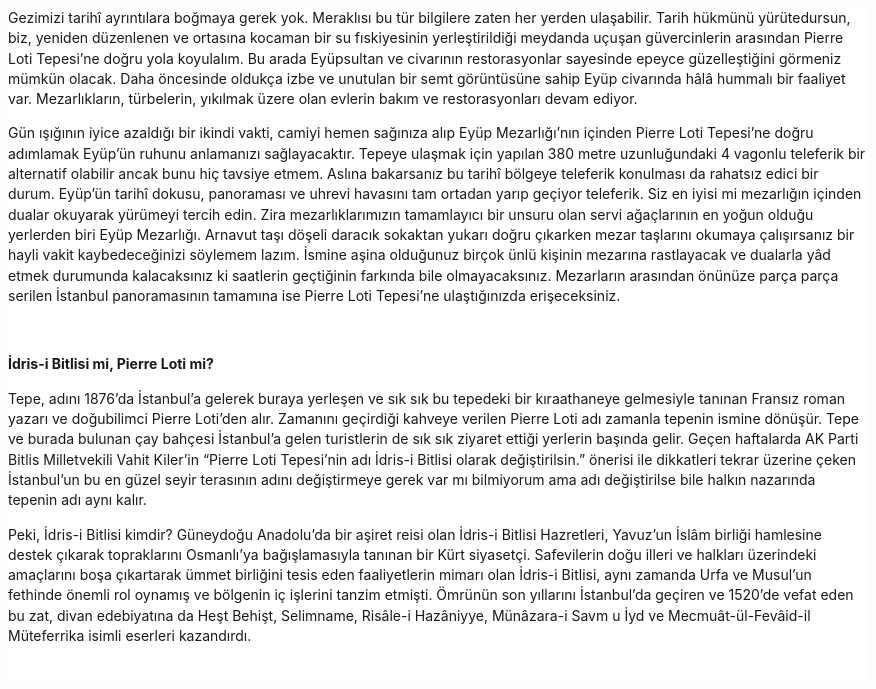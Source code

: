    </p>
   <p>
   </p>
   <p>
    Gezimizi tarihî ayrıntılara boğmaya gerek yok. Meraklısı bu tür bilgilere zaten her yerden ulaşabilir. Tarih hükmünü yürütedursun, biz, yeniden düzenlenen ve ortasına kocaman bir su fıskiyesinin yerleştirildiği meydanda uçuşan güvercinlerin arasından Pierre Loti Tepesi’ne doğru yola koyulalım. Bu arada Eyüpsultan ve civarının restorasyonlar sayesinde epeyce güzelleştiğini görmeniz mümkün olacak. Daha öncesinde oldukça izbe ve unutulan bir semt görüntüsüne sahip Eyüp civarında hâlâ hummalı bir faaliyet var. Mezarlıkların, türbelerin, yıkılmak üzere olan evlerin bakım ve restorasyonları devam ediyor.
   </p>
   <p>
    Gün ışığının iyice azaldığı bir ikindi vakti, camiyi hemen sağınıza alıp Eyüp Mezarlığı’nın içinden Pierre Loti Tepesi’ne doğru adımlamak Eyüp’ün ruhunu anlamanızı sağlayacaktır. Tepeye ulaşmak için yapılan 380 metre uzunluğundaki 4 vagonlu teleferik bir alternatif olabilir ancak bunu hiç tavsiye etmem. Aslına bakarsanız bu tarihî bölgeye teleferik konulması da rahatsız edici bir durum. Eyüp’ün tarihî dokusu, panoraması ve uhrevi havasını tam ortadan yarıp geçiyor teleferik. Siz en iyisi mi mezarlığın içinden dualar okuyarak yürümeyi tercih edin. Zira mezarlıklarımızın tamamlayıcı bir unsuru olan servi ağaçlarının en yoğun olduğu yerlerden biri Eyüp Mezarlığı. Arnavut taşı döşeli daracık sokaktan yukarı doğru çıkarken mezar taşlarını okumaya çalışırsanız bir hayli vakit kaybedeceğinizi söylemem lazım. İsmine aşina olduğunuz birçok ünlü kişinin mezarına rastlayacak ve dualarla yâd etmek durumunda kalacaksınız ki saatlerin geçtiğinin farkında bile olmayacaksınız. Mezarların arasından önünüze parça parça serilen İstanbul panoramasının tamamına ise Pierre Loti Tepesi’ne ulaştığınızda erişeceksiniz.
   </p>
   <p>
    <strong>
     <img alt="" height="325" src="http://web.archive.org/web/20130813135530im_/http://medya.aksiyon.com.tr/aksiyon/2012/07/02/salih-eyup-2.jpg"/>
    </strong>
   </p>
   <p>
    <strong>
     İdris-i Bitlisi mi, Pierre Loti mi?
    </strong>
   </p>
   <p>
    Tepe, adını 1876’da İstanbul’a gelerek buraya yerleşen ve sık sık bu tepedeki bir kıraathaneye gelmesiyle tanınan Fransız roman yazarı ve doğubilimci Pierre Loti’den alır. Zamanını geçirdiği kahveye verilen Pierre Loti adı zamanla tepenin ismine dönüşür. Tepe ve burada bulunan çay bahçesi İstanbul’a gelen turistlerin de sık sık ziyaret ettiği yerlerin başında gelir. Geçen haftalarda AK Parti Bitlis Milletvekili Vahit Kiler’in “Pierre Loti Tepesi’nin adı İdris-i Bitlisi olarak değiştirilsin.” önerisi ile dikkatleri tekrar üzerine çeken İstanbul’un bu en güzel seyir terasının adını değiştirmeye gerek var mı bilmiyorum ama adı değiştirilse bile halkın nazarında tepenin adı aynı kalır.
   </p>
   <p>
    Peki, İdris-i Bitlisi kimdir? Güneydoğu Anadolu’da bir aşiret reisi olan İdris-i Bitlisi Hazretleri, Yavuz’un İslâm birliği hamlesine destek çıkarak topraklarını Osmanlı’ya bağışlamasıyla tanınan bir Kürt siyasetçi. Safevilerin doğu illeri ve halkları üzerindeki amaçlarını boşa çıkartarak ümmet birliğini tesis eden faaliyetlerin mimarı olan İdris-i Bitlisi, aynı zamanda Urfa ve Musul’un fethinde önemli rol oynamış ve bölgenin iç işlerini tanzim etmişti. Ömrünün son yıllarını İstanbul’da geçiren ve 1520’de vefat eden bu zat, divan edebiyatına da Heşt Behişt, Selimname, Risâle-i Hazâniyye, Münâzara-i Savm u İyd ve Mecmuât-ül-Fevâid-il Müteferrika isimli eserleri kazandırdı.
   </p>
   <p>
    <img alt="" height="325" src="http://web.archive.org/web/20130813135530im_/http://medya.aksiyon.com.tr/aksiyon/2012/07/02/salih-eyup-1.jpg"/>
   </p>
   <p>
